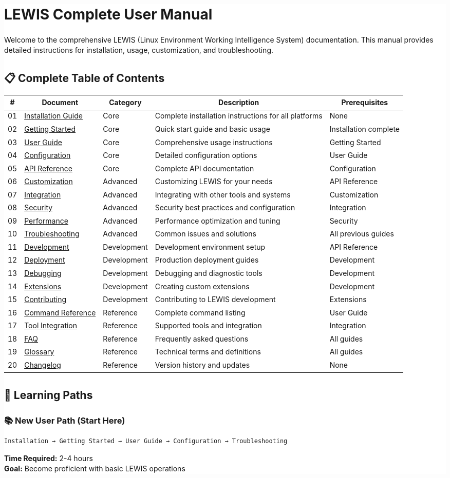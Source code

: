 # LEWIS Complete User Manual

Welcome to the comprehensive LEWIS (Linux Environment Working Intelligence System) documentation. This manual provides detailed instructions for installation, usage, customization, and troubleshooting.

## 📋 Complete Table of Contents

| # | Document | Category | Description | Prerequisites |
|---|----------|----------|-------------|---------------|
| 01 | [Installation Guide](01-installation.md) | Core | Complete installation instructions for all platforms | None |
| 02 | [Getting Started](02-getting-started.md) | Core | Quick start guide and basic usage | Installation complete |
| 03 | [User Guide](03-user-guide.md) | Core | Comprehensive usage instructions | Getting Started |
| 04 | [Configuration](04-configuration.md) | Core | Detailed configuration options | User Guide |
| 05 | [API Reference](05-api-reference.md) | Core | Complete API documentation | Configuration |
| 06 | [Customization](06-customization.md) | Advanced | Customizing LEWIS for your needs | API Reference |
| 07 | [Integration](07-integration.md) | Advanced | Integrating with other tools and systems | Customization |
| 08 | [Security](08-security.md) | Advanced | Security best practices and configuration | Integration |
| 09 | [Performance](09-performance.md) | Advanced | Performance optimization and tuning | Security |
| 10 | [Troubleshooting](10-troubleshooting.md) | Advanced | Common issues and solutions | All previous guides |
| 11 | [Development](11-development.md) | Development | Development environment setup | API Reference |
| 12 | [Deployment](12-deployment.md) | Development | Production deployment guides | Development |
| 13 | [Debugging](13-debugging.md) | Development | Debugging and diagnostic tools | Development |
| 14 | [Extensions](14-extensions.md) | Development | Creating custom extensions | Development |
| 15 | [Contributing](15-contributing.md) | Development | Contributing to LEWIS development | Extensions |
| 16 | [Command Reference](16-command-reference.md) | Reference | Complete command listing | User Guide |
| 17 | [Tool Integration](17-tool-integration.md) | Reference | Supported tools and integration | Integration |
| 18 | [FAQ](18-faq.md) | Reference | Frequently asked questions | All guides |
| 19 | [Glossary](19-glossary.md) | Reference | Technical terms and definitions | All guides |
| 20 | [Changelog](20-changelog.md) | Reference | Version history and updates | None |

## 🚀 Learning Paths

### 📚 New User Path (Start Here)
```
Installation → Getting Started → User Guide → Configuration → Troubleshooting
```
**Time Required:** 2-4 hours  
**Goal:** Become proficient with basic LEWIS operations

